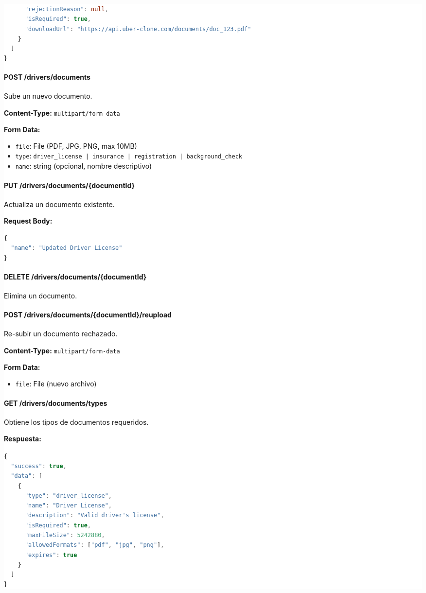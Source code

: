 ```typescript
      "rejectionReason": null,
      "isRequired": true,
      "downloadUrl": "https://api.uber-clone.com/documents/doc_123.pdf"
    }
  ]
}
```

#### POST /drivers/documents

Sube un nuevo documento.

**Content-Type:** `multipart/form-data`

**Form Data:**

- `file`: File (PDF, JPG, PNG, max 10MB)
- `type`: `driver_license | insurance | registration | background_check`
- `name`: string (opcional, nombre descriptivo)

#### PUT /drivers/documents/{documentId}

Actualiza un documento existente.

**Request Body:**

```typescript
{
  "name": "Updated Driver License"
}
```

#### DELETE /drivers/documents/{documentId}

Elimina un documento.

#### POST /drivers/documents/{documentId}/reupload

Re-subir un documento rechazado.

**Content-Type:** `multipart/form-data`

**Form Data:**

- `file`: File (nuevo archivo)

#### GET /drivers/documents/types

Obtiene los tipos de documentos requeridos.

**Respuesta:**

```typescript
{
  "success": true,
  "data": [
    {
      "type": "driver_license",
      "name": "Driver License",
      "description": "Valid driver's license",
      "isRequired": true,
      "maxFileSize": 5242880,
      "allowedFormats": ["pdf", "jpg", "png"],
      "expires": true
    }
  ]
}
```
